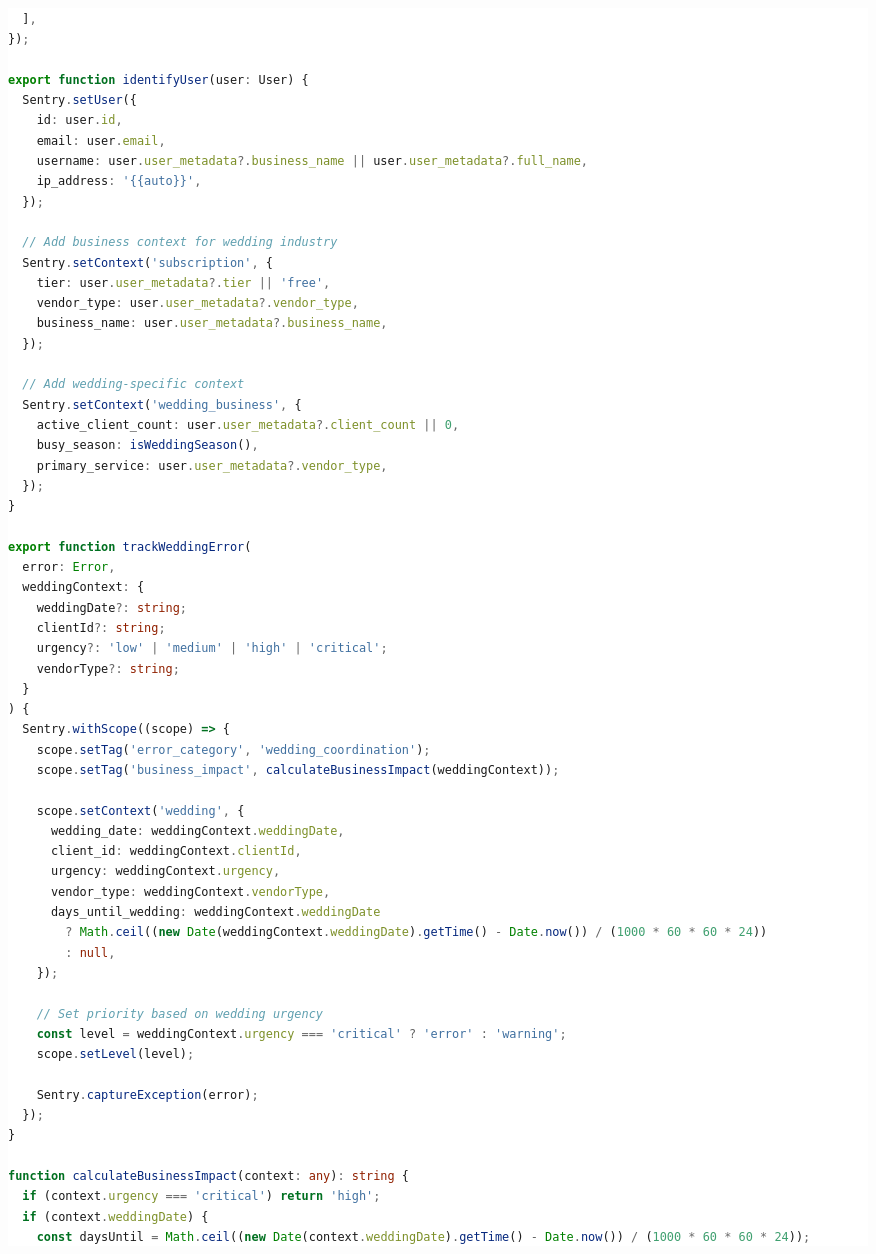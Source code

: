 ```typescript
  ],
});

export function identifyUser(user: User) {
  Sentry.setUser({
    id: user.id,
    email: user.email,
    username: user.user_metadata?.business_name || user.user_metadata?.full_name,
    ip_address: '{{auto}}',
  });
  
  // Add business context for wedding industry
  Sentry.setContext('subscription', {
    tier: user.user_metadata?.tier || 'free',
    vendor_type: user.user_metadata?.vendor_type,
    business_name: user.user_metadata?.business_name,
  });
  
  // Add wedding-specific context
  Sentry.setContext('wedding_business', {
    active_client_count: user.user_metadata?.client_count || 0,
    busy_season: isWeddingSeason(),
    primary_service: user.user_metadata?.vendor_type,
  });
}

export function trackWeddingError(
  error: Error,
  weddingContext: {
    weddingDate?: string;
    clientId?: string;
    urgency?: 'low' | 'medium' | 'high' | 'critical';
    vendorType?: string;
  }
) {
  Sentry.withScope((scope) => {
    scope.setTag('error_category', 'wedding_coordination');
    scope.setTag('business_impact', calculateBusinessImpact(weddingContext));
    
    scope.setContext('wedding', {
      wedding_date: weddingContext.weddingDate,
      client_id: weddingContext.clientId,
      urgency: weddingContext.urgency,
      vendor_type: weddingContext.vendorType,
      days_until_wedding: weddingContext.weddingDate 
        ? Math.ceil((new Date(weddingContext.weddingDate).getTime() - Date.now()) / (1000 * 60 * 60 * 24))
        : null,
    });
    
    // Set priority based on wedding urgency
    const level = weddingContext.urgency === 'critical' ? 'error' : 'warning';
    scope.setLevel(level);
    
    Sentry.captureException(error);
  });
}

function calculateBusinessImpact(context: any): string {
  if (context.urgency === 'critical') return 'high';
  if (context.weddingDate) {
    const daysUntil = Math.ceil((new Date(context.weddingDate).getTime() - Date.now()) / (1000 * 60 * 60 * 24));
```